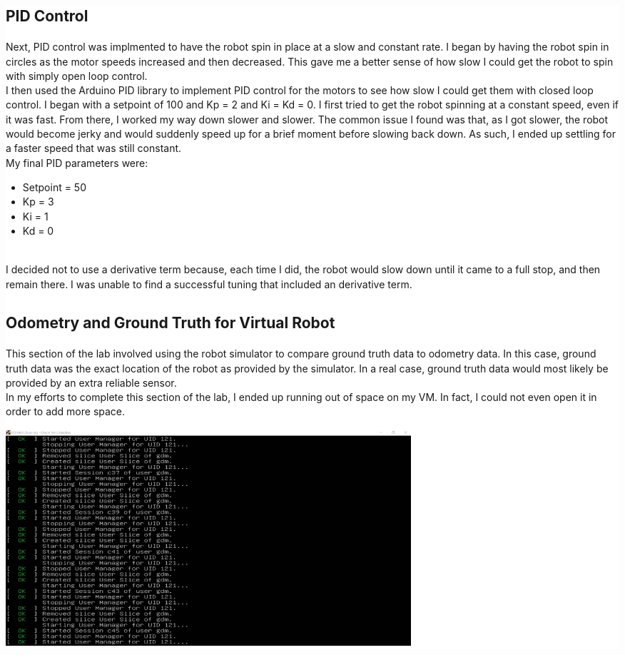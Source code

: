 ## PID Control
Next, PID control was implmented to have the robot spin in place at a slow and constant rate. I began by having the robot spin in circles as the motor speeds increased and then decreased. This gave me a better sense of how slow I could get the robot to spin with simply open loop control.
<br/>
I then used the Arduino PID library to implement PID control for the motors to see how slow I could get them with closed loop control. I began with a setpoint of 100 and Kp = 2 and Ki = Kd = 0. I first tried to get the robot spinning at a constant speed, even if it was fast. From there, I worked my way down slower and slower. The common issue I found was that, as I got slower, the robot would become jerky and would suddenly speed up for a brief moment before slowing back down. As such, I ended up settling for a faster speed that was still constant.
<br/>
My final PID parameters were:
- Setpoint = 50
- Kp = 3
- Ki = 1
- Kd = 0
<br/>
I decided not to use a derivative term because, each time I did, the robot would slow down until it came to a full stop, and then remain there. I was unable to find a successful tuning that included an derivative term.

<iframe width="560" height="315" src="https://www.youtube.com/embed/IT9FuBDG4cQ" frameborder="0" allow="accelerometer; autoplay; clipboard-write; encrypted-media; gyroscope; picture-in-picture" allowfullscreen></iframe>

## Odometry and Ground Truth for Virtual Robot
This section of the lab involved using the robot simulator to compare ground truth data to odometry data. In this case, ground truth data was the exact location of the robot as provided by the simulator. In a real case, ground truth data would most likely be provided by an extra reliable sensor. 
<br/>
In my efforts to complete this section of the lab, I ended up running out of space on my VM. In fact, I could not even open it in order to add more space. 

<img src="../images/vm_crash.png" width="568" alt="hi" class="inline"/>
